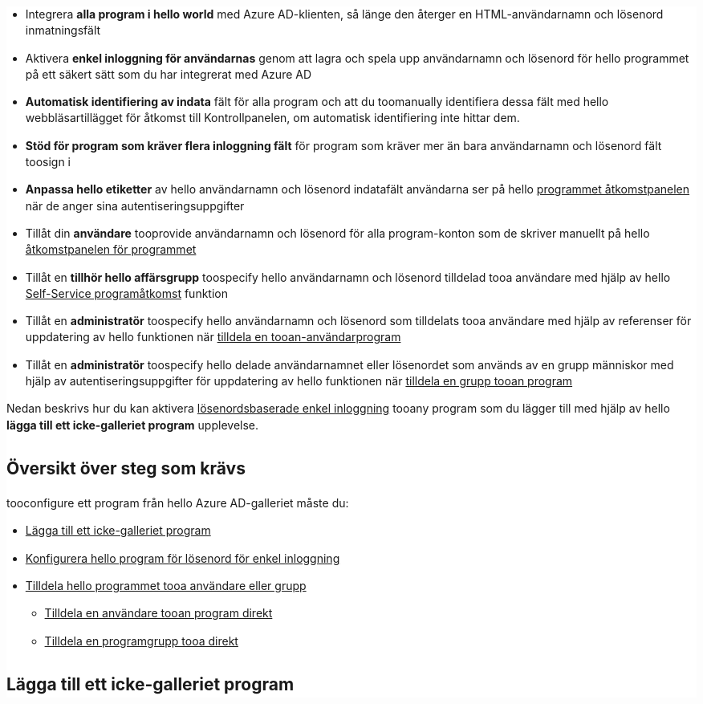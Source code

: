-   Integrera **alla program i hello world** med Azure AD-klienten, så länge den återger en HTML-användarnamn och lösenord inmatningsfält

-   Aktivera **enkel inloggning för användarnas** genom att lagra och spela upp användarnamn och lösenord för hello programmet på ett säkert sätt som du har integrerat med Azure AD

-   **Automatisk identifiering av indata** fält för alla program och att du toomanually identifiera dessa fält med hello webbläsartillägget för åtkomst till Kontrollpanelen, om automatisk identifiering inte hittar dem.

-   **Stöd för program som kräver flera inloggning fält** för program som kräver mer än bara användarnamn och lösenord fält toosign i

-   **Anpassa hello etiketter** av hello användarnamn och lösenord indatafält användarna ser på hello [programmet åtkomstpanelen](https://docs.microsoft.com/azure/active-directory/active-directory-saas-access-panel-introduction) när de anger sina autentiseringsuppgifter

-   Tillåt din **användare** tooprovide användarnamn och lösenord för alla program-konton som de skriver manuellt på hello [åtkomstpanelen för programmet](https://docs.microsoft.com/azure/active-directory/active-directory-saas-access-panel-introduction)

-   Tillåt en **tillhör hello affärsgrupp** toospecify hello användarnamn och lösenord tilldelad tooa användare med hjälp av hello [Self-Service programåtkomst](https://docs.microsoft.com/azure/active-directory/active-directory-self-service-application-access) funktion

-   Tillåt en **administratör** toospecify hello användarnamn och lösenord som tilldelats tooa användare med hjälp av referenser för uppdatering av hello funktionen när [tilldela en tooan-användarprogram](#_How_to_configure_1)

-   Tillåt en **administratör** toospecify hello delade användarnamnet eller lösenordet som används av en grupp människor med hjälp av autentiseringsuppgifter för uppdatering av hello funktionen när [tilldela en grupp tooan program](#assign-an-application-to-a-group-directly)

Nedan beskrivs hur du kan aktivera [lösenordsbaserade enkel inloggning](https://docs.microsoft.com/azure/active-directory/active-directory-appssoaccess-whatis#how-does-single-sign-on-with-azure-active-directory-work) tooany program som du lägger till med hjälp av hello **lägga till ett icke-galleriet program** upplevelse.

## <a name="overview-of-steps-required"></a>Översikt över steg som krävs

tooconfigure ett program från hello Azure AD-galleriet måste du:

-   [Lägga till ett icke-galleriet program](#add-a-non-gallery-application)

-   [Konfigurera hello program för lösenord för enkel inloggning](#configure-the-application-for-password-single-sign-on)

-   [Tilldela hello programmet tooa användare eller grupp](#assign-the-application-to-a-user-or-a-group)

    -   [Tilldela en användare tooan program direkt](#assign-a-user-to-an-application-directly)

    -   [Tilldela en programgrupp tooa direkt](#assign-an-application-to-a-group-directly)

## <a name="add-a-non-gallery-application"></a>Lägga till ett icke-galleriet program
